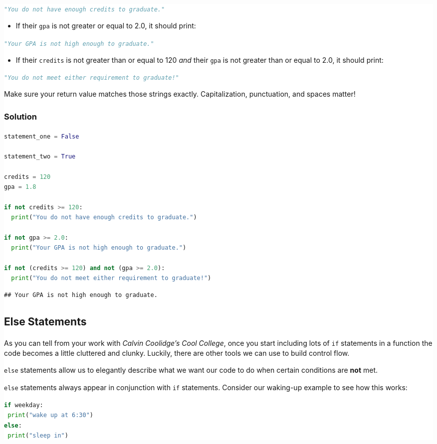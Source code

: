 ``` python
"You do not have enough credits to graduate."
```

- If their `gpa` is not greater or equal to 2.0, it should print:

``` python
"Your GPA is not high enough to graduate."
```

- If their `credits` is not greater than or equal to 120 *and* their
  `gpa` is not greater than or equal to 2.0, it should print:

``` python
"You do not meet either requirement to graduate!"
```

Make sure your return value matches those strings exactly.
Capitalization, punctuation, and spaces matter!

### Solution

``` python
statement_one = False

statement_two = True

credits = 120
gpa = 1.8

if not credits >= 120:
  print("You do not have enough credits to graduate.")

if not gpa >= 2.0:
  print("Your GPA is not high enough to graduate.")

if not (credits >= 120) and not (gpa >= 2.0):
  print("You do not meet either requirement to graduate!")
```

    ## Your GPA is not high enough to graduate.

## Else Statements

As you can tell from your work with *Calvin Coolidge’s Cool College*,
once you start including lots of `if` statements in a function the code
becomes a little cluttered and clunky. Luckily, there are other tools we
can use to build control flow.

`else` statements allow us to elegantly describe what we want our code
to do when certain conditions are **not** met.

`else` statements always appear in conjunction with `if` statements.
Consider our waking-up example to see how this works:

``` python
if weekday:
 print("wake up at 6:30")
else:
 print("sleep in")
```
